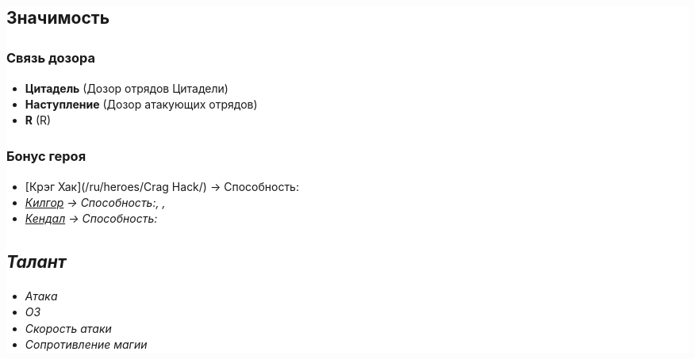   <script language="JavaScript">
  function skillCalc(event) {
    var LEVEL = document.getElementById('level').value;
    var ATK = document.getElementById('atk').value;
    var TLEVEL = document.getElementById('unitlevel').value;
    let str7 = "(LEVEL*0.3+1)"
    let str5 = "(LEVEL*0.3+0.5)"
    let str6 = "(LEVEL*300+1200)"
    let str3 = "LEVEL*4+26"
    let str4 = "LEVEL*3+12"
    let str1 = "LEVEL*8+52"
    let str2 = "LEVEL*40+160"
    let res="ERR";
    try {
     res = eval(str7); document.getElementById('str7').textContent = res;
     res = eval(str5); document.getElementById('str5').textContent = res;
     res = eval(str6); document.getElementById('str6').textContent = res;
     res = eval(str3); document.getElementById('str3').textContent = res;
     res = eval(str4); document.getElementById('str4').textContent = res;
     res = eval(str1); document.getElementById('str1').textContent = res;
     res = eval(str2); document.getElementById('str2').textContent = res;
    } catch (e) { log.textContent = "Issue with calculation!";}
    if (event!=null)
      event.preventDefault();
  }
  const form = document.getElementById('form');
  const log = document.getElementById('log');
  form.addEventListener('submit', skillCalc);
  window.onload = skillCalc;
  </script>
## Значимость
### Связь дозора

* **Цитадель**  (Дозор отрядов Цитадели)
* **Наступление**  (Дозор атакующих отрядов)
* **R**  (R)

### Бонус героя
* [Крэг Хак](/ru/heroes/Crag Hack/)  ->   Способность:<i class="fas fa-star"/><i class="fas fa-star"/><i class="fas fa-star"/> 
* [Килгор](/ru/heroes/Kilgor/)  ->   Способность:<i class="fas fa-star"/><i class="fas fa-star"/>, <i class="fas fa-star"/><i class="fas fa-star"/><i class="fas fa-star"/>, <i class="fas fa-star"/><i class="fas fa-star"/><i class="fas fa-star"/><i class="fas fa-star"/> 
* [Кендал](/ru/heroes/Kendal/)  ->   Способность:<i class="fas fa-star"/><i class="fas fa-star"/><i class="fas fa-star"/> 

## Талант

* Атака
* ОЗ
* Скорость атаки
* Сопротивление магии
